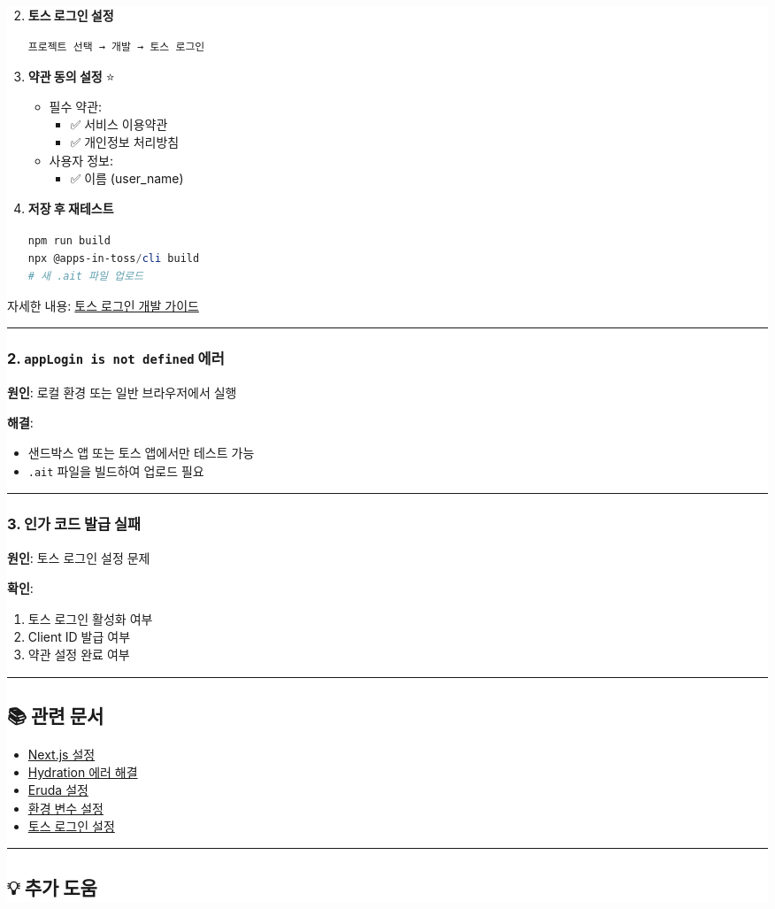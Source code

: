 2. **토스 로그인 설정**
   ```
   프로젝트 선택 → 개발 → 토스 로그인
   ```

3. **약관 동의 설정** ⭐
   - 필수 약관:
     - ✅ 서비스 이용약관
     - ✅ 개인정보 처리방침
   - 사용자 정보:
     - ✅ 이름 (user_name)

4. **저장 후 재테스트**
   ```powershell
   npm run build
   npx @apps-in-toss/cli build
   # 새 .ait 파일 업로드
   ```

자세한 내용: [토스 로그인 개발 가이드](https://developers-apps-in-toss.toss.im/login/develop.html)

---

### 2. `appLogin is not defined` 에러

**원인**: 로컬 환경 또는 일반 브라우저에서 실행

**해결**:
- 샌드박스 앱 또는 토스 앱에서만 테스트 가능
- `.ait` 파일을 빌드하여 업로드 필요

---

### 3. 인가 코드 발급 실패

**원인**: 토스 로그인 설정 문제

**확인**:
1. 토스 로그인 활성화 여부
2. Client ID 발급 여부
3. 약관 설정 완료 여부

---

## 📚 관련 문서

- [Next.js 설정](NEXTJS_CONFIG.md)
- [Hydration 에러 해결](HYDRATION_ERROR_FIX.md)
- [Eruda 설정](ERUDA_SETUP.md)
- [환경 변수 설정](ENV_SETUP.md)
- [토스 로그인 설정](TOSS_LOGIN_SETUP.md)

---

## 💡 추가 도움
